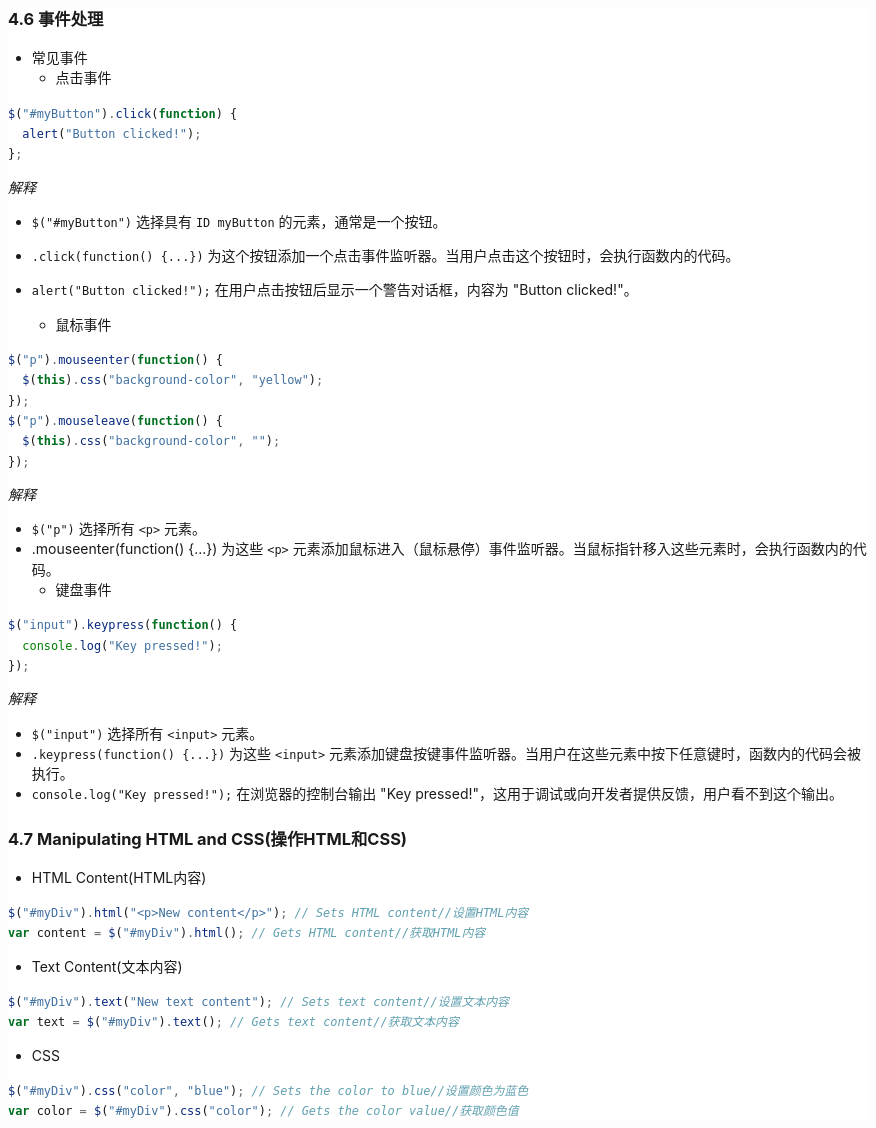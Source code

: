 ### 4.6 事件处理
  * 常见事件
    * 点击事件
```javascript
$("#myButton").click(function) {
  alert("Button clicked!");
};
```
*解释*
* `$("#myButton")` 选择具有 `ID myButton` 的元素，通常是一个按钮。
* `.click(function() {...})` 为这个按钮添加一个点击事件监听器。当用户点击这个按钮时，会执行函数内的代码。
* `alert("Button clicked!");` 在用户点击按钮后显示一个警告对话框，内容为 "Button clicked!"。

  * 鼠标事件
```javascript
$("p").mouseenter(function() {
  $(this).css("background-color", "yellow");
});
$("p").mouseleave(function() {
  $(this).css("background-color", "");
});
```
*解释*
* `$("p")` 选择所有 `<p>` 元素。
* .mouseenter(function() {...}) 为这些 `<p>` 元素添加鼠标进入（鼠标悬停）事件监听器。当鼠标指针移入这些元素时，会执行函数内的代码。
  * 键盘事件
```javascript
$("input").keypress(function() {
  console.log("Key pressed!");
});
```
*解释*
* `$("input")` 选择所有 `<input>` 元素。
* `.keypress(function() {...})` 为这些 `<input>` 元素添加键盘按键事件监听器。当用户在这些元素中按下任意键时，函数内的代码会被执行。
* `console.log("Key pressed!");` 在浏览器的控制台输出 "Key pressed!"，这用于调试或向开发者提供反馈，用户看不到这个输出。

### 4.7 Manipulating HTML and CSS(操作HTML和CSS)
  * HTML Content(HTML内容)
```javascript
$("#myDiv").html("<p>New content</p>"); // Sets HTML content//设置HTML内容
var content = $("#myDiv").html(); // Gets HTML content//获取HTML内容
```

  * Text Content(文本内容)
```javascript
$("#myDiv").text("New text content"); // Sets text content//设置文本内容
var text = $("#myDiv").text(); // Gets text content//获取文本内容
```

  * CSS
```javascript
$("#myDiv").css("color", "blue"); // Sets the color to blue//设置颜色为蓝色
var color = $("#myDiv").css("color"); // Gets the color value//获取颜色值
```
